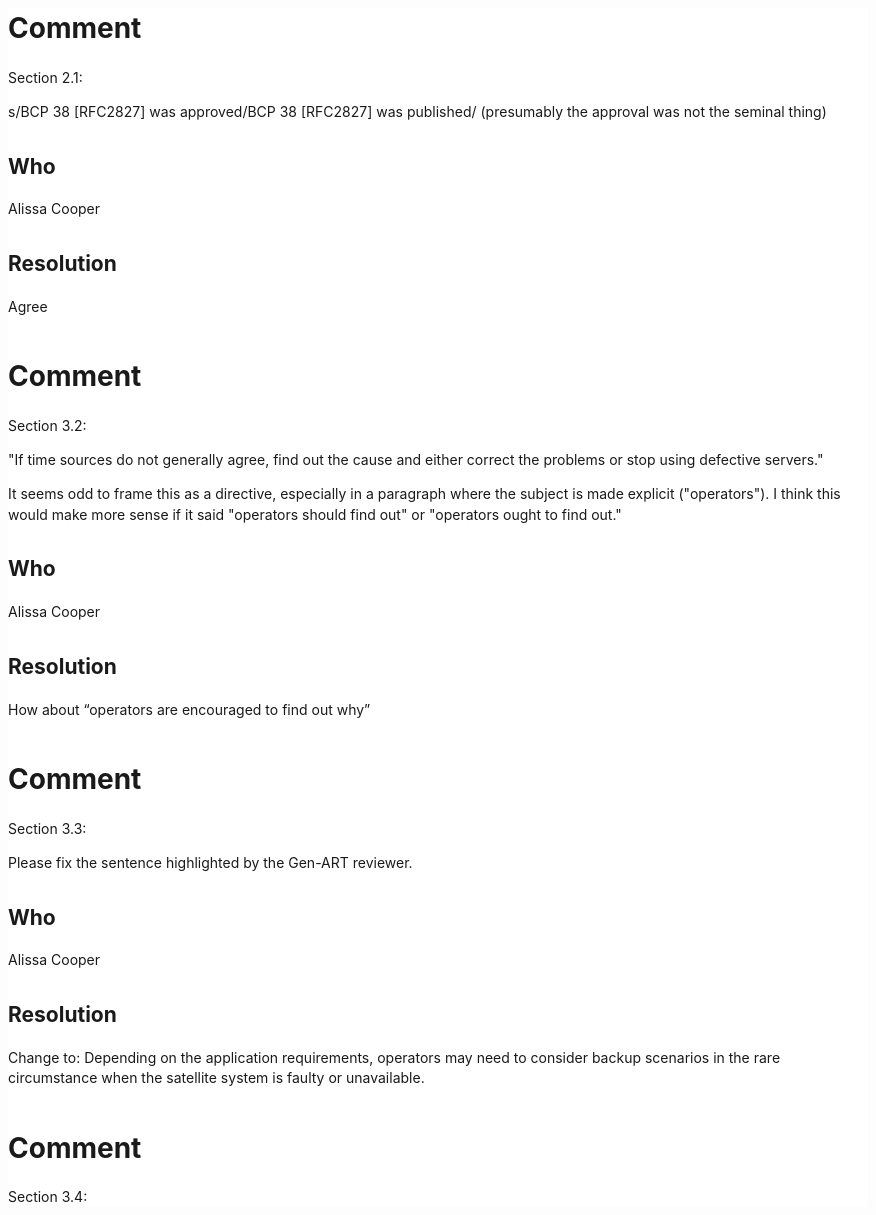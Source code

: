 
# Comment

Section 2.1:

s/BCP 38 [RFC2827] was approved/BCP 38 [RFC2827] was published/ (presumably the
approval was not the seminal thing)

## Who
Alissa Cooper

## Resolution
Agree

# Comment
Section 3.2:

"If time sources do not generally agree, find out the cause and either
  correct the problems or stop using defective servers."

It seems odd to frame this as a directive, especially in a paragraph where the
subject is made explicit ("operators"). I think this would make more sense if
it said "operators should find out" or "operators ought to find out."


## Who
Alissa Cooper

## Resolution
How about “operators are encouraged to find out why”


# Comment
Section 3.3:

Please fix the sentence highlighted by the Gen-ART reviewer.


## Who
Alissa Cooper

## Resolution
Change to:
Depending on the application requirements, operators may need to consider backup scenarios in the rare circumstance when the satellite system is faulty or unavailable.

# Comment
Section 3.4:

